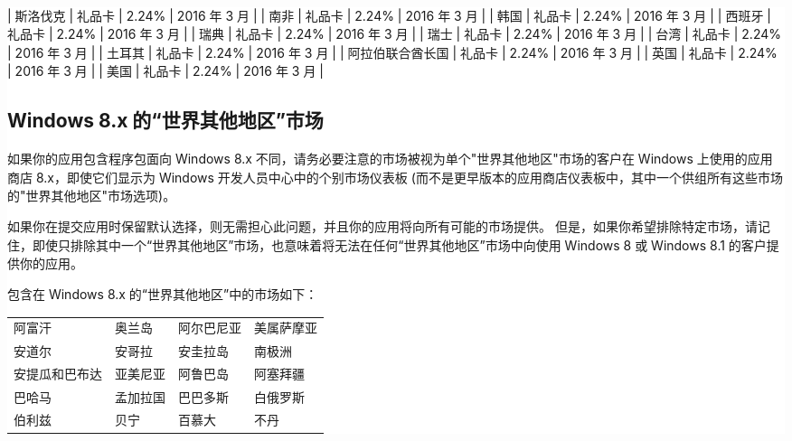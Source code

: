 | 斯洛伐克             | 礼品卡       | 2.24%                         | 2016 年 3 月     |
| 南非         | 礼品卡       | 2.24%                         | 2016 年 3 月     |
| 韩国          | 礼品卡       | 2.24%                         | 2016 年 3 月     |
| 西班牙                | 礼品卡       | 2.24%                         | 2016 年 3 月     |
| 瑞典               | 礼品卡       | 2.24%                         | 2016 年 3 月     |
| 瑞士          | 礼品卡       | 2.24%                         | 2016 年 3 月     |
| 台湾               | 礼品卡       | 2.24%                         | 2016 年 3 月     |
| 土耳其               | 礼品卡       | 2.24%                         | 2016 年 3 月     |
| 阿拉伯联合酋长国 | 礼品卡       | 2.24%                         | 2016 年 3 月     |
| 英国       | 礼品卡       | 2.24%                         | 2016 年 3 月     |
| 美国        | 礼品卡       | 2.24%                         | 2016 年 3 月     |

 

## <a name="rest-of-world-markets-for-windows-8x"></a>Windows 8.x 的“世界其他地区”市场

如果你的应用包含程序包面向 Windows 8.x 不同，请务必要注意的市场被视为单个"世界其他地区"市场的客户在 Windows 上使用的应用商店 8.x，即使它们显示为 Windows 开发人员中心中的个别市场仪表板 (而不是更早版本的应用商店仪表板中，其中一个供组所有这些市场的"世界其他地区"市场选项)。

如果你在提交应用时保留默认选择，则无需担心此问题，并且你的应用将向所有可能的市场提供。 但是，如果你希望排除特定市场，请记住，即使只排除其中一个“世界其他地区”市场，也意味着将无法在任何“世界其他地区”市场中向使用 Windows 8 或 Windows 8.1 的客户提供你的应用。

包含在 Windows 8.x 的“世界其他地区”中的市场如下：


<table>
  <tr>
    <td>阿富汗</td>
    <td>奥兰岛</td>
    <td>阿尔巴尼亚</td>
    <td>美属萨摩亚</td>
  </tr>
  <tr>
    <td>安道尔</td>
    <td>安哥拉</td>
    <td>安圭拉岛</td>
    <td>南极洲</td>
  </tr>
  <tr>
    <td>安提瓜和巴布达</td>
    <td>亚美尼亚</td>
    <td>阿鲁巴岛</td>
    <td>阿塞拜疆</td>
  </tr>
  <tr>
    <td>巴哈马</td>
    <td>孟加拉国</td>
    <td>巴巴多斯</td>
    <td>白俄罗斯</td>
  </tr>
  <tr>
    <td>伯利兹</td>
    <td>贝宁</td>
    <td>百慕大</td>
    <td>不丹</td>
  </tr>
  <tr>